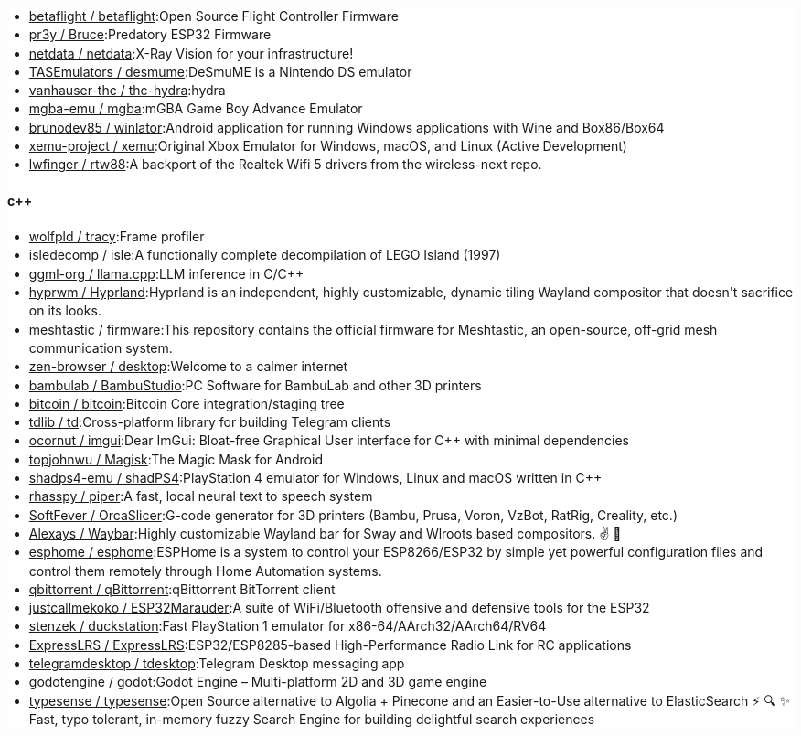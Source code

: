 * [betaflight / betaflight](https://github.com/betaflight/betaflight):Open Source Flight Controller Firmware
* [pr3y / Bruce](https://github.com/pr3y/Bruce):Predatory ESP32 Firmware
* [netdata / netdata](https://github.com/netdata/netdata):X-Ray Vision for your infrastructure!
* [TASEmulators / desmume](https://github.com/TASEmulators/desmume):DeSmuME is a Nintendo DS emulator
* [vanhauser-thc / thc-hydra](https://github.com/vanhauser-thc/thc-hydra):hydra
* [mgba-emu / mgba](https://github.com/mgba-emu/mgba):mGBA Game Boy Advance Emulator
* [brunodev85 / winlator](https://github.com/brunodev85/winlator):Android application for running Windows applications with Wine and Box86/Box64
* [xemu-project / xemu](https://github.com/xemu-project/xemu):Original Xbox Emulator for Windows, macOS, and Linux (Active Development)
* [lwfinger / rtw88](https://github.com/lwfinger/rtw88):A backport of the Realtek Wifi 5 drivers from the wireless-next repo.

#### c++
* [wolfpld / tracy](https://github.com/wolfpld/tracy):Frame profiler
* [isledecomp / isle](https://github.com/isledecomp/isle):A functionally complete decompilation of LEGO Island (1997)
* [ggml-org / llama.cpp](https://github.com/ggml-org/llama.cpp):LLM inference in C/C++
* [hyprwm / Hyprland](https://github.com/hyprwm/Hyprland):Hyprland is an independent, highly customizable, dynamic tiling Wayland compositor that doesn't sacrifice on its looks.
* [meshtastic / firmware](https://github.com/meshtastic/firmware):This repository contains the official firmware for Meshtastic, an open-source, off-grid mesh communication system.
* [zen-browser / desktop](https://github.com/zen-browser/desktop):Welcome to a calmer internet
* [bambulab / BambuStudio](https://github.com/bambulab/BambuStudio):PC Software for BambuLab and other 3D printers
* [bitcoin / bitcoin](https://github.com/bitcoin/bitcoin):Bitcoin Core integration/staging tree
* [tdlib / td](https://github.com/tdlib/td):Cross-platform library for building Telegram clients
* [ocornut / imgui](https://github.com/ocornut/imgui):Dear ImGui: Bloat-free Graphical User interface for C++ with minimal dependencies
* [topjohnwu / Magisk](https://github.com/topjohnwu/Magisk):The Magic Mask for Android
* [shadps4-emu / shadPS4](https://github.com/shadps4-emu/shadPS4):PlayStation 4 emulator for Windows, Linux and macOS written in C++
* [rhasspy / piper](https://github.com/rhasspy/piper):A fast, local neural text to speech system
* [SoftFever / OrcaSlicer](https://github.com/SoftFever/OrcaSlicer):G-code generator for 3D printers (Bambu, Prusa, Voron, VzBot, RatRig, Creality, etc.)
* [Alexays / Waybar](https://github.com/Alexays/Waybar):Highly customizable Wayland bar for Sway and Wlroots based compositors. ✌️ 🎉
* [esphome / esphome](https://github.com/esphome/esphome):ESPHome is a system to control your ESP8266/ESP32 by simple yet powerful configuration files and control them remotely through Home Automation systems.
* [qbittorrent / qBittorrent](https://github.com/qbittorrent/qBittorrent):qBittorrent BitTorrent client
* [justcallmekoko / ESP32Marauder](https://github.com/justcallmekoko/ESP32Marauder):A suite of WiFi/Bluetooth offensive and defensive tools for the ESP32
* [stenzek / duckstation](https://github.com/stenzek/duckstation):Fast PlayStation 1 emulator for x86-64/AArch32/AArch64/RV64
* [ExpressLRS / ExpressLRS](https://github.com/ExpressLRS/ExpressLRS):ESP32/ESP8285-based High-Performance Radio Link for RC applications
* [telegramdesktop / tdesktop](https://github.com/telegramdesktop/tdesktop):Telegram Desktop messaging app
* [godotengine / godot](https://github.com/godotengine/godot):Godot Engine – Multi-platform 2D and 3D game engine
* [typesense / typesense](https://github.com/typesense/typesense):Open Source alternative to Algolia + Pinecone and an Easier-to-Use alternative to ElasticSearch ⚡ 🔍 ✨ Fast, typo tolerant, in-memory fuzzy Search Engine for building delightful search experiences
